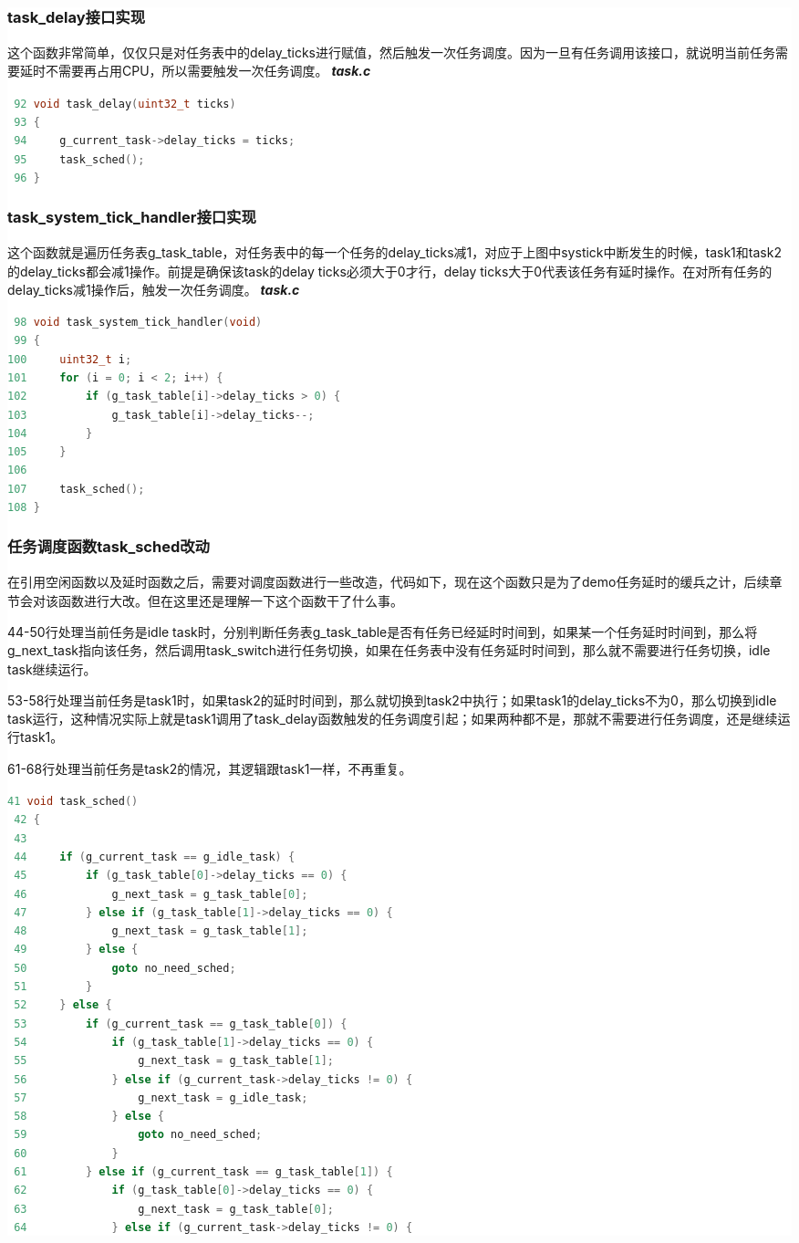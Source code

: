 ### task_delay接口实现
这个函数非常简单，仅仅只是对任务表中的delay_ticks进行赋值，然后触发一次任务调度。因为一旦有任务调用该接口，就说明当前任务需要延时不需要再占用CPU，所以需要触发一次任务调度。
***task.c***
```c
 92 void task_delay(uint32_t ticks)
 93 {
 94     g_current_task->delay_ticks = ticks;
 95     task_sched();
 96 }
```

### task_system_tick_handler接口实现
这个函数就是遍历任务表g_task_table，对任务表中的每一个任务的delay_ticks减1，对应于上图中systick中断发生的时候，task1和task2的delay_ticks都会减1操作。前提是确保该task的delay ticks必须大于0才行，delay ticks大于0代表该任务有延时操作。在对所有任务的delay_ticks减1操作后，触发一次任务调度。
***task.c***
```c
 98 void task_system_tick_handler(void)
 99 {
100     uint32_t i;
101     for (i = 0; i < 2; i++) {
102         if (g_task_table[i]->delay_ticks > 0) {
103             g_task_table[i]->delay_ticks--;
104         }
105     }
106
107     task_sched();
108 }
```

### 任务调度函数task_sched改动
在引用空闲函数以及延时函数之后，需要对调度函数进行一些改造，代码如下，现在这个函数只是为了demo任务延时的缓兵之计，后续章节会对该函数进行大改。但在这里还是理解一下这个函数干了什么事。

44-50行处理当前任务是idle task时，分别判断任务表g_task_table是否有任务已经延时时间到，如果某一个任务延时时间到，那么将g_next_task指向该任务，然后调用task_switch进行任务切换，如果在任务表中没有任务延时时间到，那么就不需要进行任务切换，idle task继续运行。

53-58行处理当前任务是task1时，如果task2的延时时间到，那么就切换到task2中执行；如果task1的delay_ticks不为0，那么切换到idle task运行，这种情况实际上就是task1调用了task_delay函数触发的任务调度引起；如果两种都不是，那就不需要进行任务调度，还是继续运行task1。

61-68行处理当前任务是task2的情况，其逻辑跟task1一样，不再重复。

```c
41 void task_sched()
 42 {
 43
 44     if (g_current_task == g_idle_task) {
 45         if (g_task_table[0]->delay_ticks == 0) {
 46             g_next_task = g_task_table[0];
 47         } else if (g_task_table[1]->delay_ticks == 0) {
 48             g_next_task = g_task_table[1];
 49         } else {
 50             goto no_need_sched;
 51         }
 52     } else {
 53         if (g_current_task == g_task_table[0]) {
 54             if (g_task_table[1]->delay_ticks == 0) {
 55                 g_next_task = g_task_table[1];
 56             } else if (g_current_task->delay_ticks != 0) {
 57                 g_next_task = g_idle_task;
 58             } else {
 59                 goto no_need_sched;
 60             }
 61         } else if (g_current_task == g_task_table[1]) {
 62             if (g_task_table[0]->delay_ticks == 0) {
 63                 g_next_task = g_task_table[0];
 64             } else if (g_current_task->delay_ticks != 0) {
```